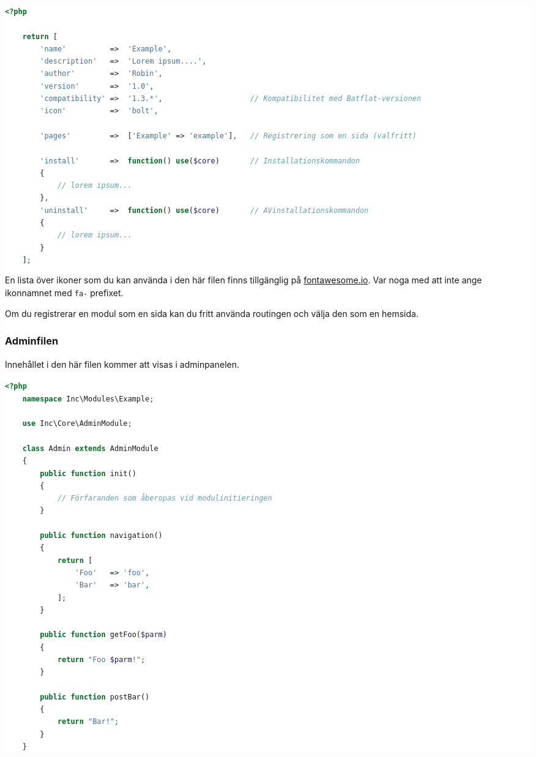 ```php
<?php

    return [
        'name'          =>  'Example',
        'description'   =>  'Lorem ipsum....',
        'author'        =>  'Robin',
        'version'       =>  '1.0',
        'compatibility' =>  '1.3.*',                    // Kompatibilitet med Batflat-versionen
        'icon'          =>  'bolt',
        
        'pages'         =>  ['Example' => 'example'],   // Registrering som en sida (valfritt)

        'install'       =>  function() use($core)       // Installationskommandon
        {
            // lorem ipsum...
        },
        'uninstall'     =>  function() use($core)       // AVinstallationskommandon
        {
            // lorem ipsum...    
        }
    ];
```

En lista över ikoner som du kan använda i den här filen finns tillgänglig på [fontawesome.io](http://fontawesome.io/icons/). Var noga med att inte ange ikonnamnet med `fa-` prefixet.

Om du registrerar en modul som en sida kan du fritt använda routingen och välja den som en hemsida.


### Adminfilen

Innehållet i den här filen kommer att visas i adminpanelen.

```php
<?php
    namespace Inc\Modules\Example;

    use Inc\Core\AdminModule;

    class Admin extends AdminModule
    {
        public function init()
        {
            // Förfaranden som åberopas vid modulinitieringen
        }

        public function navigation()
        {
            return [
                'Foo'   => 'foo',
                'Bar'   => 'bar',
            ];
        }

        public function getFoo($parm)
        {
            return "Foo $parm!";
        }

        public function postBar()
        {
            return "Bar!";
        }
    }
```
